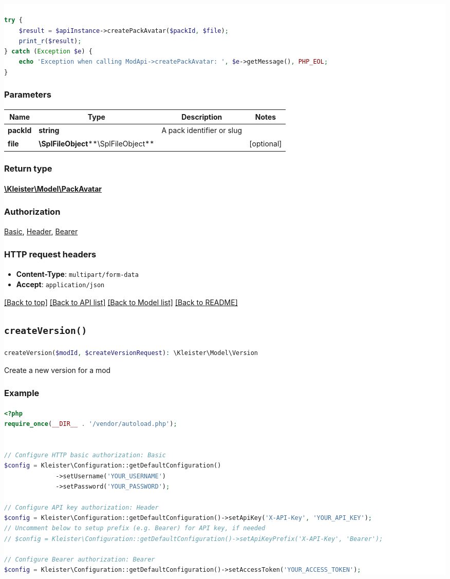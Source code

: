 ```php

try {
    $result = $apiInstance->createPackAvatar($packId, $file);
    print_r($result);
} catch (Exception $e) {
    echo 'Exception when calling ModApi->createPackAvatar: ', $e->getMessage(), PHP_EOL;
}
```

### Parameters

| Name | Type | Description  | Notes |
| ------------- | ------------- | ------------- | ------------- |
| **packId** | **string**| A pack identifier or slug | |
| **file** | **\SplFileObject****\SplFileObject**|  | [optional] |

### Return type

[**\Kleister\Model\PackAvatar**](../Model/PackAvatar.md)

### Authorization

[Basic](../../README.md#Basic), [Header](../../README.md#Header), [Bearer](../../README.md#Bearer)

### HTTP request headers

- **Content-Type**: `multipart/form-data`
- **Accept**: `application/json`

[[Back to top]](#) [[Back to API list]](../../README.md#endpoints)
[[Back to Model list]](../../README.md#models)
[[Back to README]](../../README.md)

## `createVersion()`

```php
createVersion($modId, $createVersionRequest): \Kleister\Model\Version
```

Create a new version for a mod

### Example

```php
<?php
require_once(__DIR__ . '/vendor/autoload.php');


// Configure HTTP basic authorization: Basic
$config = Kleister\Configuration::getDefaultConfiguration()
              ->setUsername('YOUR_USERNAME')
              ->setPassword('YOUR_PASSWORD');

// Configure API key authorization: Header
$config = Kleister\Configuration::getDefaultConfiguration()->setApiKey('X-API-Key', 'YOUR_API_KEY');
// Uncomment below to setup prefix (e.g. Bearer) for API key, if needed
// $config = Kleister\Configuration::getDefaultConfiguration()->setApiKeyPrefix('X-API-Key', 'Bearer');

// Configure Bearer authorization: Bearer
$config = Kleister\Configuration::getDefaultConfiguration()->setAccessToken('YOUR_ACCESS_TOKEN');


```
